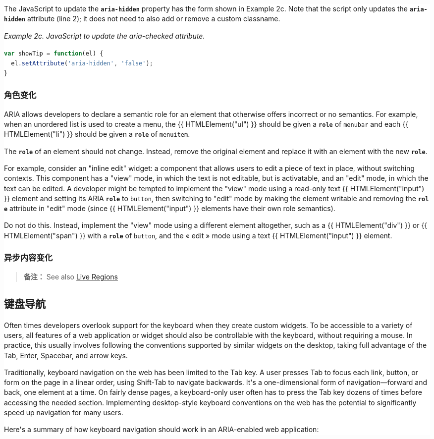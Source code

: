 The JavaScript to update the **`aria-hidden`** property has the form shown in Example 2c. Note that the script only updates the **`aria-hidden`** attribute (line 2); it does not need to also add or remove a custom classname.

_Example 2c. JavaScript to update the aria-checked attribute._

```js
var showTip = function(el) {
  el.setAttribute('aria-hidden', 'false');
}
```

### 角色变化

ARIA allows developers to declare a semantic role for an element that otherwise offers incorrect or no semantics. For example, when an unordered list is used to create a menu, the {{ HTMLElement("ul") }} should be given a **`role`** of `menubar` and each {{ HTMLElement("li") }} should be given a **`role`** of `menuitem`.

The **`role`** of an element should not change. Instead, remove the original element and replace it with an element with the new **`role`**.

For example, consider an "inline edit" widget: a component that allows users to edit a piece of text in place, without switching contexts. This component has a "view" mode, in which the text is not editable, but is activatable, and an "edit" mode, in which the text can be edited. A developer might be tempted to implement the "view" mode using a read-only text {{ HTMLElement("input") }} element and setting its ARIA **`role`** to `button`, then switching to "edit" mode by making the element writable and removing the **`role`** attribute in "edit" mode (since {{ HTMLElement("input") }} elements have their own role semantics).

Do not do this. Instead, implement the "view" mode using a different element altogether, such as a {{ HTMLElement("div") }} or {{ HTMLElement("span") }} with a **`role`** of `button`, and the « edit » mode using a text {{ HTMLElement("input") }} element.

### 异步内容变化

> **备注：** See also [Live Regions](/zh-CN/ARIA/Live_Regions)

## 键盘导航

Often times developers overlook support for the keyboard when they create custom widgets. To be accessible to a variety of users, all features of a web application or widget should also be controllable with the keyboard, without requiring a mouse. In practice, this usually involves following the conventions supported by similar widgets on the desktop, taking full advantage of the Tab, Enter, Spacebar, and arrow keys.

Traditionally, keyboard navigation on the web has been limited to the Tab key. A user presses Tab to focus each link, button, or form on the page in a linear order, using Shift-Tab to navigate backwards. It's a one-dimensional form of navigation—forward and back, one element at a time. On fairly dense pages, a keyboard-only user often has to press the Tab key dozens of times before accessing the needed section. Implementing desktop-style keyboard conventions on the web has the potential to significantly speed up navigation for many users.

Here's a summary of how keyboard navigation should work in an ARIA-enabled web application:
